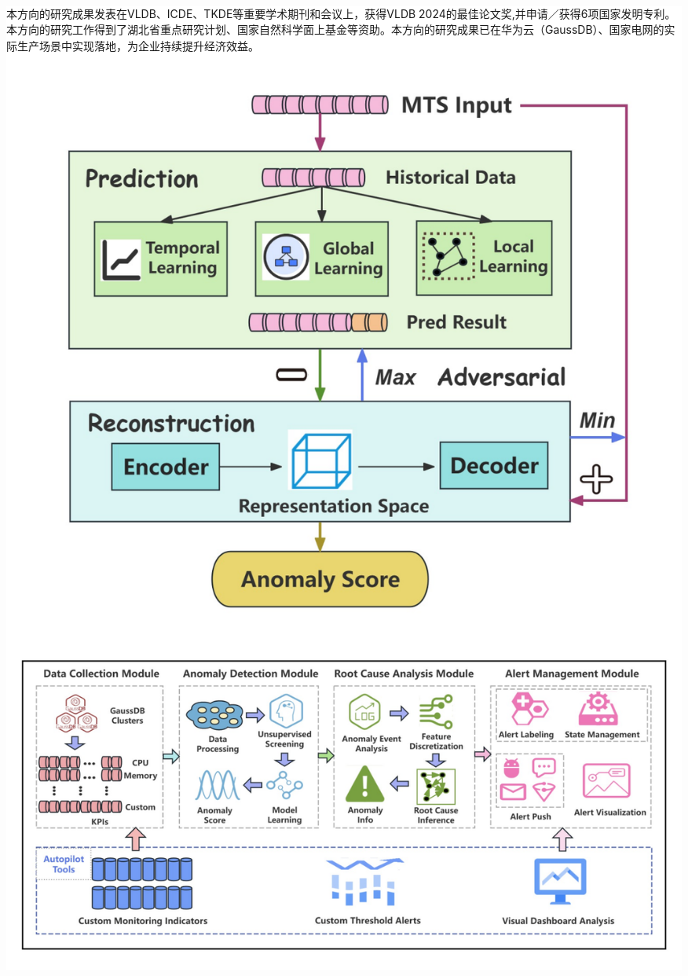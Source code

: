 本方向的研究成果发表在VLDB、ICDE、TKDE等重要学术期刊和会议上，获得VLDB 2024的最佳论文奖,并申请／获得6项国家发明专利。本方向的研究工作得到了湖北省重点研究计划、国家自然科学面上基金等资助。本方向的研究成果已在华为云（GaussDB）、国家电网的实际生产场景中实现落地，为企业持续提升经济效益。

![多变量时间序列异常检测模型STAMP](/assets/images/research/时序1.png)


![分布式数据库智能运维系统MindDx](/assets/images/research/时序2.png)
